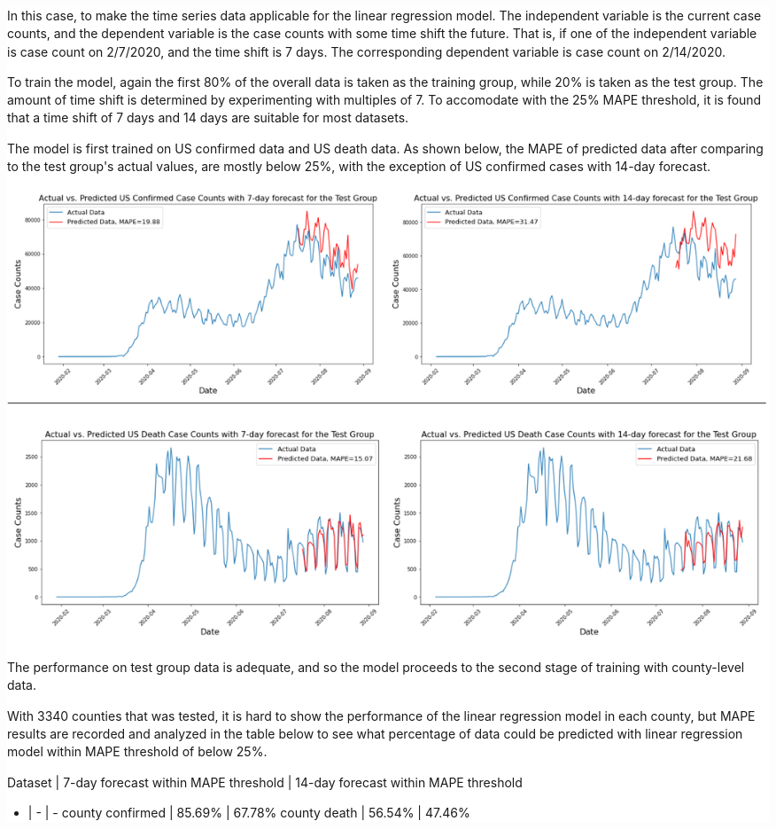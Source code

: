 In this case, to make the time series data applicable for the linear regression model. The independent variable is the current case counts, and the dependent variable is the case counts with some time shift the future. That is, if one of the independent variable is case count on 2/7/2020, and the time shift is 7 days. The corresponding dependent variable is case count on 2/14/2020.

To train the model, again the first 80% of the overall data is taken as the training group, while 20% is taken as the test group. The amount of time shift is determined by experimenting with multiples of 7. To accomodate with the 25% MAPE threshold, it is found that a time shift of 7 days and 14 days are suitable for most datasets.

The model is first trained on US confirmed data and US death data. As shown below, the MAPE of predicted data after comparing to the test group's actual values, are mostly below 25%, with the exception of US confirmed cases with 14-day forecast.


<img src="./images/linear_regression_test_group.png"/>


The performance on test group data is adequate, and so the model proceeds to the second stage of training with county-level data.

With 3340 counties that was tested, it is hard to show the performance of the linear regression model in each county, but MAPE results are recorded and analyzed in the table below to see what percentage of data could be predicted with linear regression model within MAPE threshold of below 25%.

Dataset | 7-day forecast within MAPE threshold | 14-day forecast within MAPE threshold
- | - | -
county confirmed |  85.69% | 67.78%
county death |  56.54% |  47.46%
